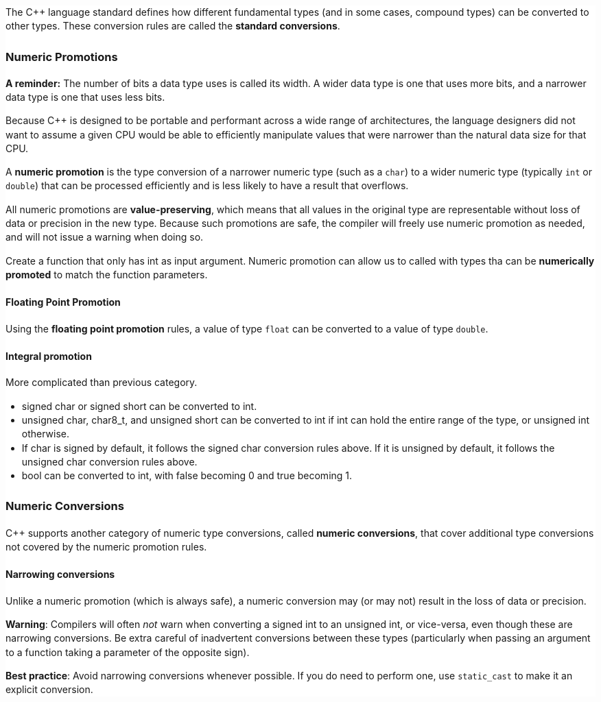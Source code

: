 The C++ language standard defines how different fundamental types (and in some cases, compound types) can be converted to other types. These conversion rules are called the **standard conversions**.

### Numeric Promotions

**A reminder:** The number of bits a data type uses is called its width. A wider data type is one that uses more bits, and a narrower data type is one that uses less bits.

Because C++ is designed to be portable and performant across a wide range of architectures, the language designers did not want to assume a given CPU would be able to efficiently manipulate values that were narrower than the natural data size for that CPU. 

A **numeric promotion** is the type conversion of a narrower numeric type (such as a `char`) to a wider numeric type (typically `int` or `double`) that can be processed efficiently and is less likely to have a result that overflows. 

All numeric promotions are **value-preserving**, which means that all values in the original type are representable without loss of data or precision in the new type. Because such promotions are safe, the compiler will freely use numeric promotion as needed, and will not issue a warning when doing so.

Create a function that only has int as input argument. Numeric promotion can allow us to called with types tha can be **numerically promoted** to match the function parameters.

#### Floating Point Promotion

Using the **floating point promotion** rules, a value of type `float` can be converted to a value of type `double`. 

#### Integral promotion

More complicated than previous category.

- signed char or signed short can be converted to int.
- unsigned char, char8_t, and unsigned short can be converted to int if int can hold the entire range of the type, or unsigned int otherwise.
- If char is signed by default, it follows the signed char conversion rules above. If it is unsigned by default, it follows the unsigned char conversion rules above.
- bool can be converted to int, with false becoming 0 and true becoming 1.

### Numeric Conversions

C++ supports another category of numeric type conversions, called **numeric conversions**, that cover additional type conversions not covered by the numeric promotion rules. 

#### Narrowing conversions

Unlike a numeric promotion (which is always safe), a numeric conversion may (or may not) result in the loss of data or precision.

**Warning**: Compilers will often *not* warn when converting a signed int to an unsigned int, or vice-versa, even though these are narrowing conversions. Be extra careful of inadvertent conversions between these types (particularly when passing an argument to a function taking a parameter of the opposite sign).

**Best practice**: Avoid narrowing conversions whenever possible. If you do need to perform one, use `static_cast` to make it an explicit conversion.
